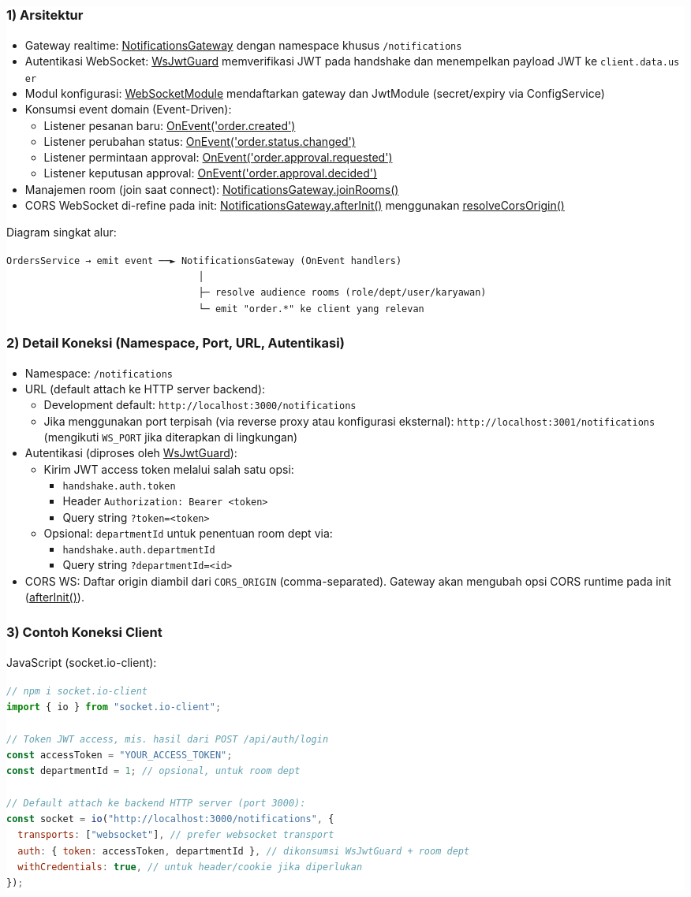 ### 1) Arsitektur

- Gateway realtime: [NotificationsGateway](backend/src/websocket/websocket.gateway.ts:47) dengan namespace khusus `/notifications`
- Autentikasi WebSocket: [WsJwtGuard](backend/src/websocket/websocket.guard.ts:7) memverifikasi JWT pada handshake dan menempelkan payload JWT ke `client.data.user`
- Modul konfigurasi: [WebSocketModule](backend/src/websocket/websocket.module.ts:14) mendaftarkan gateway dan JwtModule (secret/expiry via ConfigService)
- Konsumsi event domain (Event-Driven):
  - Listener pesanan baru: [OnEvent('order.created')](backend/src/websocket/websocket.gateway.ts:123)
  - Listener perubahan status: [OnEvent('order.status.changed')](backend/src/websocket/websocket.gateway.ts:153)
  - Listener permintaan approval: [OnEvent('order.approval.requested')](backend/src/websocket/websocket.gateway.ts:207)
  - Listener keputusan approval: [OnEvent('order.approval.decided')](backend/src/websocket/websocket.gateway.ts:229)
- Manajemen room (join saat connect): [NotificationsGateway.joinRooms()](backend/src/websocket/websocket.gateway.ts:251)
- CORS WebSocket di-refine pada init: [NotificationsGateway.afterInit()](backend/src/websocket/websocket.gateway.ts:60) menggunakan [resolveCorsOrigin()](backend/src/websocket/websocket.gateway.ts:329)

Diagram singkat alur:
```
OrdersService → emit event ──► NotificationsGateway (OnEvent handlers)
                                  │
                                  ├─ resolve audience rooms (role/dept/user/karyawan)
                                  └─ emit "order.*" ke client yang relevan
```

### 2) Detail Koneksi (Namespace, Port, URL, Autentikasi)

- Namespace: `/notifications`
- URL (default attach ke HTTP server backend):
  - Development default: `http://localhost:3000/notifications`
  - Jika menggunakan port terpisah (via reverse proxy atau konfigurasi eksternal): `http://localhost:3001/notifications` (mengikuti `WS_PORT` jika diterapkan di lingkungan)
- Autentikasi (diproses oleh [WsJwtGuard](backend/src/websocket/websocket.guard.ts:13)):
  - Kirim JWT access token melalui salah satu opsi:
    - `handshake.auth.token`
    - Header `Authorization: Bearer <token>`
    - Query string `?token=<token>`
  - Opsional: `departmentId` untuk penentuan room dept via:
    - `handshake.auth.departmentId`
    - Query string `?departmentId=<id>`
- CORS WS: Daftar origin diambil dari `CORS_ORIGIN` (comma-separated). Gateway akan mengubah opsi CORS runtime pada init ([afterInit()](backend/src/websocket/websocket.gateway.ts:60)).

### 3) Contoh Koneksi Client

JavaScript (socket.io-client):
```js
// npm i socket.io-client
import { io } from "socket.io-client";

// Token JWT access, mis. hasil dari POST /api/auth/login
const accessToken = "YOUR_ACCESS_TOKEN";
const departmentId = 1; // opsional, untuk room dept

// Default attach ke backend HTTP server (port 3000):
const socket = io("http://localhost:3000/notifications", {
  transports: ["websocket"], // prefer websocket transport
  auth: { token: accessToken, departmentId }, // dikonsumsi WsJwtGuard + room dept
  withCredentials: true, // untuk header/cookie jika diperlukan
});
```